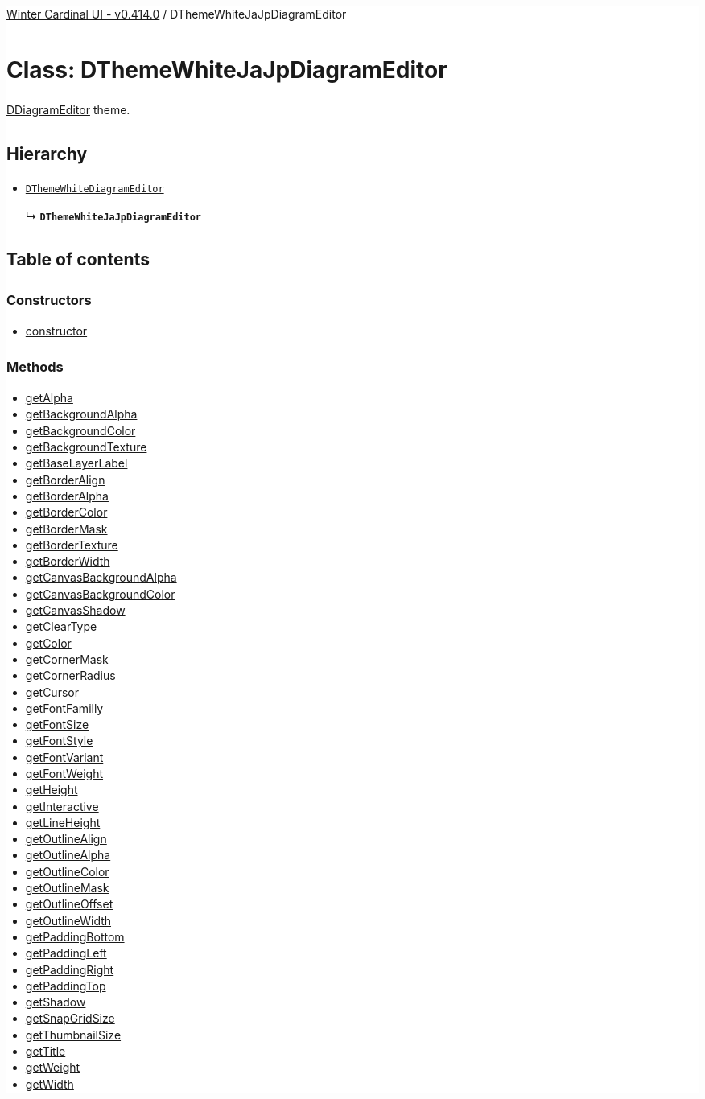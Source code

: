 [Winter Cardinal UI - v0.414.0](../index.md) / DThemeWhiteJaJpDiagramEditor

# Class: DThemeWhiteJaJpDiagramEditor

[DDiagramEditor](DDiagramEditor.md) theme.

## Hierarchy

- [`DThemeWhiteDiagramEditor`](DThemeWhiteDiagramEditor.md)

  ↳ **`DThemeWhiteJaJpDiagramEditor`**

## Table of contents

### Constructors

- [constructor](DThemeWhiteJaJpDiagramEditor.md#constructor)

### Methods

- [getAlpha](DThemeWhiteJaJpDiagramEditor.md#getalpha)
- [getBackgroundAlpha](DThemeWhiteJaJpDiagramEditor.md#getbackgroundalpha)
- [getBackgroundColor](DThemeWhiteJaJpDiagramEditor.md#getbackgroundcolor)
- [getBackgroundTexture](DThemeWhiteJaJpDiagramEditor.md#getbackgroundtexture)
- [getBaseLayerLabel](DThemeWhiteJaJpDiagramEditor.md#getbaselayerlabel)
- [getBorderAlign](DThemeWhiteJaJpDiagramEditor.md#getborderalign)
- [getBorderAlpha](DThemeWhiteJaJpDiagramEditor.md#getborderalpha)
- [getBorderColor](DThemeWhiteJaJpDiagramEditor.md#getbordercolor)
- [getBorderMask](DThemeWhiteJaJpDiagramEditor.md#getbordermask)
- [getBorderTexture](DThemeWhiteJaJpDiagramEditor.md#getbordertexture)
- [getBorderWidth](DThemeWhiteJaJpDiagramEditor.md#getborderwidth)
- [getCanvasBackgroundAlpha](DThemeWhiteJaJpDiagramEditor.md#getcanvasbackgroundalpha)
- [getCanvasBackgroundColor](DThemeWhiteJaJpDiagramEditor.md#getcanvasbackgroundcolor)
- [getCanvasShadow](DThemeWhiteJaJpDiagramEditor.md#getcanvasshadow)
- [getClearType](DThemeWhiteJaJpDiagramEditor.md#getcleartype)
- [getColor](DThemeWhiteJaJpDiagramEditor.md#getcolor)
- [getCornerMask](DThemeWhiteJaJpDiagramEditor.md#getcornermask)
- [getCornerRadius](DThemeWhiteJaJpDiagramEditor.md#getcornerradius)
- [getCursor](DThemeWhiteJaJpDiagramEditor.md#getcursor)
- [getFontFamilly](DThemeWhiteJaJpDiagramEditor.md#getfontfamilly)
- [getFontSize](DThemeWhiteJaJpDiagramEditor.md#getfontsize)
- [getFontStyle](DThemeWhiteJaJpDiagramEditor.md#getfontstyle)
- [getFontVariant](DThemeWhiteJaJpDiagramEditor.md#getfontvariant)
- [getFontWeight](DThemeWhiteJaJpDiagramEditor.md#getfontweight)
- [getHeight](DThemeWhiteJaJpDiagramEditor.md#getheight)
- [getInteractive](DThemeWhiteJaJpDiagramEditor.md#getinteractive)
- [getLineHeight](DThemeWhiteJaJpDiagramEditor.md#getlineheight)
- [getOutlineAlign](DThemeWhiteJaJpDiagramEditor.md#getoutlinealign)
- [getOutlineAlpha](DThemeWhiteJaJpDiagramEditor.md#getoutlinealpha)
- [getOutlineColor](DThemeWhiteJaJpDiagramEditor.md#getoutlinecolor)
- [getOutlineMask](DThemeWhiteJaJpDiagramEditor.md#getoutlinemask)
- [getOutlineOffset](DThemeWhiteJaJpDiagramEditor.md#getoutlineoffset)
- [getOutlineWidth](DThemeWhiteJaJpDiagramEditor.md#getoutlinewidth)
- [getPaddingBottom](DThemeWhiteJaJpDiagramEditor.md#getpaddingbottom)
- [getPaddingLeft](DThemeWhiteJaJpDiagramEditor.md#getpaddingleft)
- [getPaddingRight](DThemeWhiteJaJpDiagramEditor.md#getpaddingright)
- [getPaddingTop](DThemeWhiteJaJpDiagramEditor.md#getpaddingtop)
- [getShadow](DThemeWhiteJaJpDiagramEditor.md#getshadow)
- [getSnapGridSize](DThemeWhiteJaJpDiagramEditor.md#getsnapgridsize)
- [getThumbnailSize](DThemeWhiteJaJpDiagramEditor.md#getthumbnailsize)
- [getTitle](DThemeWhiteJaJpDiagramEditor.md#gettitle)
- [getWeight](DThemeWhiteJaJpDiagramEditor.md#getweight)
- [getWidth](DThemeWhiteJaJpDiagramEditor.md#getwidth)